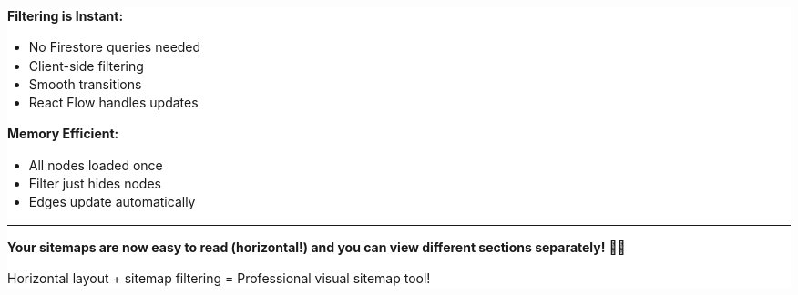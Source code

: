 **Filtering is Instant:**
- No Firestore queries needed
- Client-side filtering
- Smooth transitions
- React Flow handles updates

**Memory Efficient:**
- All nodes loaded once
- Filter just hides nodes
- Edges update automatically

---

**Your sitemaps are now easy to read (horizontal!) and you can view different sections separately!** 🌳✨

Horizontal layout + sitemap filtering = Professional visual sitemap tool!

